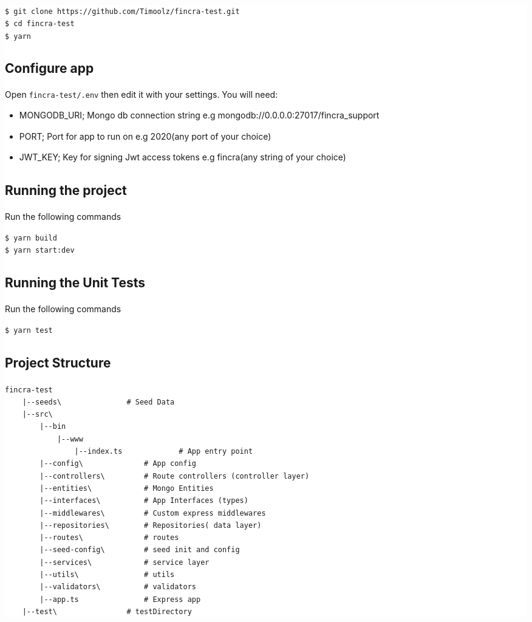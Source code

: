     $ git clone https://github.com/Timoolz/fincra-test.git
    $ cd fincra-test
    $ yarn

## Configure app

Open `fincra-test/.env` then edit it with your settings. You will need:

- MONGODB_URI;
  Mongo db connection string e.g mongodb://0.0.0.0:27017/fincra_support

- PORT;
  Port for app to run on e.g 2020(any port of your choice)

- JWT_KEY;
  Key for signing Jwt access tokens e.g fincra(any string of your choice)

## Running the project

Run the following commands

    $ yarn build
    $ yarn start:dev

## Running the Unit Tests

Run the following commands

    $ yarn test

## Project Structure

```
fincra-test
    |--seeds\               # Seed Data
    |--src\
        |--bin
            |--www
                |--index.ts             # App entry point
        |--config\              # App config
        |--controllers\         # Route controllers (controller layer)
        |--entities\            # Mongo Entities
        |--interfaces\          # App Interfaces (types)
        |--middlewares\         # Custom express middlewares
        |--repositories\        # Repositories( data layer)
        |--routes\              # routes
        |--seed-config\         # seed init and config
        |--services\            # service layer
        |--utils\               # utils
        |--validators\          # validators
        |--app.ts               # Express app
    |--test\                # testDirectory
```
